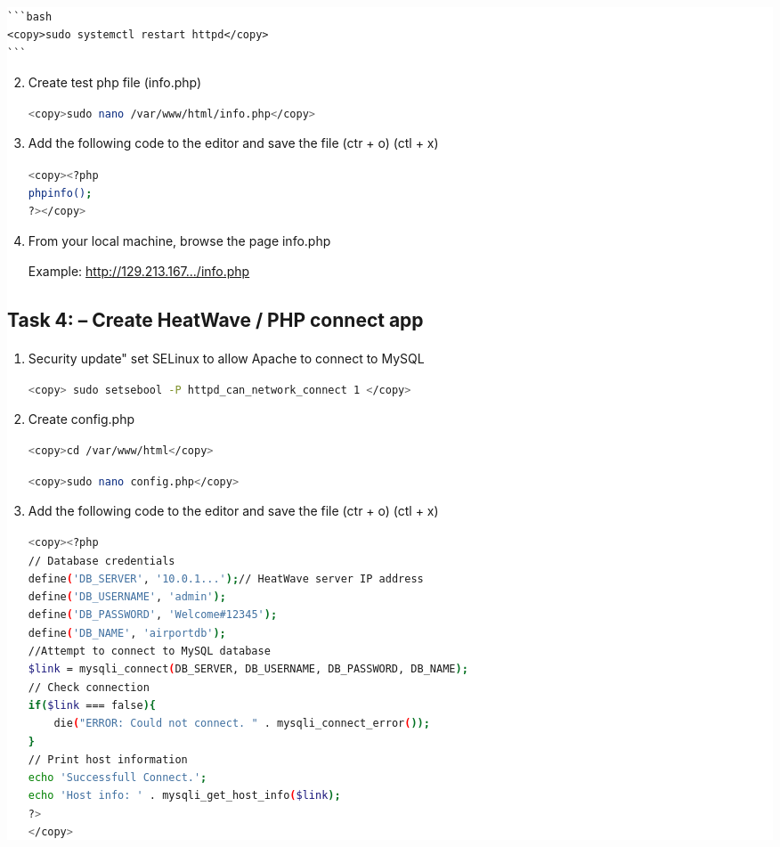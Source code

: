     ```bash
    <copy>sudo systemctl restart httpd</copy>
    ```

2. Create test php file (info.php)

    ```bash
    <copy>sudo nano /var/www/html/info.php</copy>
    ```

3. Add the following code to the editor and save the file (ctr + o) (ctl + x)

    ```bash
    <copy><?php
    phpinfo();
    ?></copy>
    ```

4. From your local machine, browse the page info.php

   Example: http://129.213.167.../info.php

## Task 4: – Create HeatWave / PHP connect app

1. Security update"   set SELinux to allow Apache to connect to MySQL

    ```bash
    <copy> sudo setsebool -P httpd_can_network_connect 1 </copy>
    ```

2.	Create config.php

    ```bash
    <copy>cd /var/www/html</copy>
    ```

    ```bash
    <copy>sudo nano config.php</copy>
    ```

3. Add the following code to the editor and save the file (ctr + o) (ctl + x)

    ```bash
    <copy><?php
    // Database credentials
    define('DB_SERVER', '10.0.1...');// HeatWave server IP address
    define('DB_USERNAME', 'admin');
    define('DB_PASSWORD', 'Welcome#12345');
    define('DB_NAME', 'airportdb');
    //Attempt to connect to MySQL database
    $link = mysqli_connect(DB_SERVER, DB_USERNAME, DB_PASSWORD, DB_NAME);
    // Check connection
    if($link === false){
        die("ERROR: Could not connect. " . mysqli_connect_error());
    }
    // Print host information
    echo 'Successfull Connect.';
    echo 'Host info: ' . mysqli_get_host_info($link);
    ?>
    </copy>
    ```

